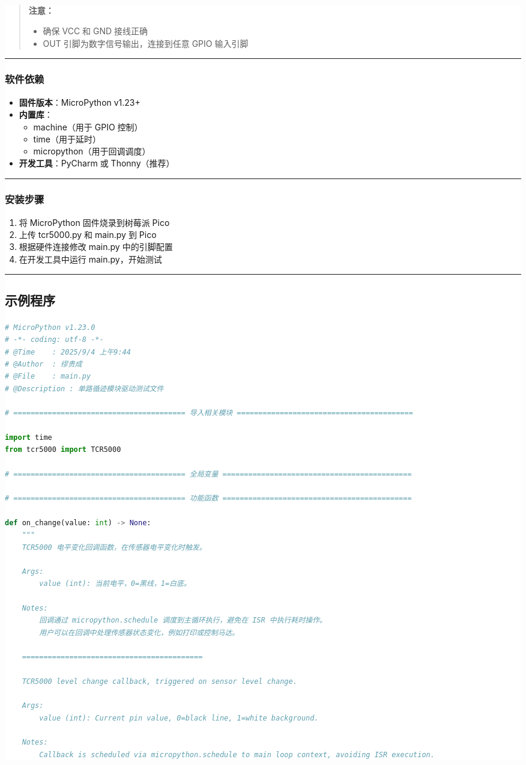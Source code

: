 > **注意：**
> - 确保 VCC 和 GND 接线正确
> - OUT 引脚为数字信号输出，连接到任意 GPIO 输入引脚

---

### 软件依赖

- **固件版本**：MicroPython v1.23+  
- **内置库**：
  - machine（用于 GPIO 控制）
  - time（用于延时）
  - micropython（用于回调调度）
- **开发工具**：PyCharm 或 Thonny（推荐）

---

### 安装步骤

1. 将 MicroPython 固件烧录到树莓派 Pico  
2. 上传 tcr5000.py 和 main.py 到 Pico  
3. 根据硬件连接修改 main.py 中的引脚配置  
4. 在开发工具中运行 main.py，开始测试

---
## 示例程序
```python
# MicroPython v1.23.0
# -*- coding: utf-8 -*-   
# @Time    : 2025/9/4 上午9:44
# @Author  : 缪贵成
# @File    : main.py
# @Description : 单路循迹模块驱动测试文件

# ======================================== 导入相关模块 =========================================

import time
from tcr5000 import TCR5000

# ======================================== 全局变量 ============================================

# ======================================== 功能函数 ============================================

def on_change(value: int) -> None:
    """
    TCR5000 电平变化回调函数，在传感器电平变化时触发。

    Args:
        value (int): 当前电平，0=黑线，1=白底。

    Notes:
        回调通过 micropython.schedule 调度到主循环执行，避免在 ISR 中执行耗时操作。
        用户可以在回调中处理传感器状态变化，例如打印或控制马达。

    ==========================================

    TCR5000 level change callback, triggered on sensor level change.

    Args:
        value (int): Current pin value, 0=black line, 1=white background.

    Notes:
        Callback is scheduled via micropython.schedule to main loop context, avoiding ISR execution.
```